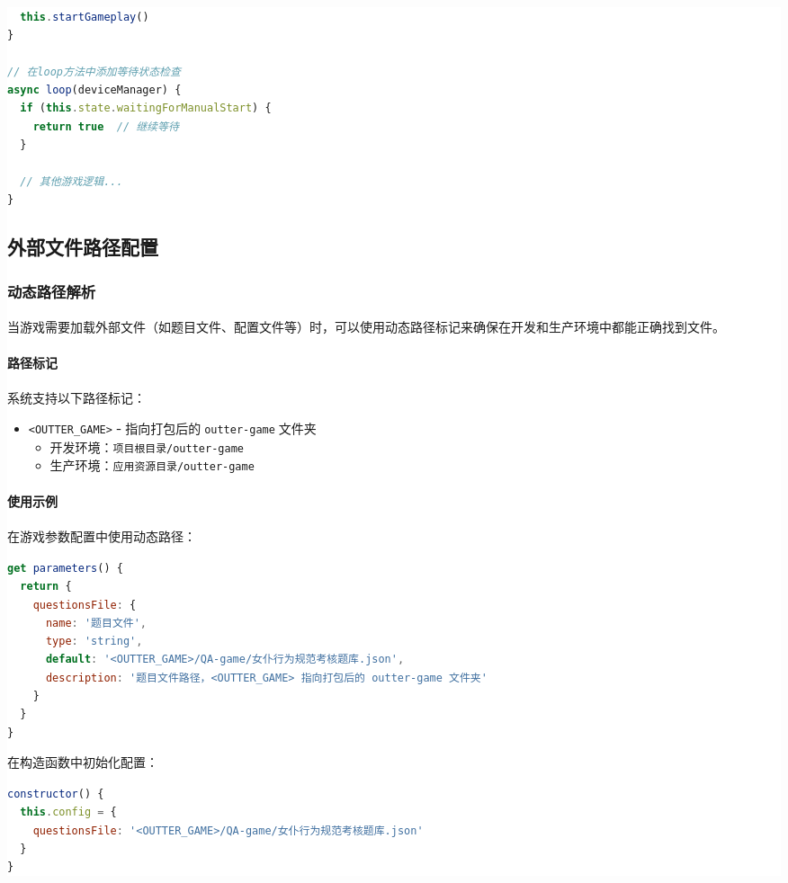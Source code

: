```javascript
  this.startGameplay()
}

// 在loop方法中添加等待状态检查
async loop(deviceManager) {
  if (this.state.waitingForManualStart) {
    return true  // 继续等待
  }
  
  // 其他游戏逻辑...
}
```

## 外部文件路径配置

### 动态路径解析

当游戏需要加载外部文件（如题目文件、配置文件等）时，可以使用动态路径标记来确保在开发和生产环境中都能正确找到文件。

#### 路径标记

系统支持以下路径标记：

- `<OUTTER_GAME>` - 指向打包后的 `outter-game` 文件夹
  - 开发环境：`项目根目录/outter-game`
  - 生产环境：`应用资源目录/outter-game`

#### 使用示例

在游戏参数配置中使用动态路径：

```javascript
get parameters() {
  return {
    questionsFile: {
      name: '题目文件',
      type: 'string',
      default: '<OUTTER_GAME>/QA-game/女仆行为规范考核题库.json',
      description: '题目文件路径，<OUTTER_GAME> 指向打包后的 outter-game 文件夹'
    }
  }
}
```

在构造函数中初始化配置：

```javascript
constructor() {
  this.config = {
    questionsFile: '<OUTTER_GAME>/QA-game/女仆行为规范考核题库.json'
  }
}
```
